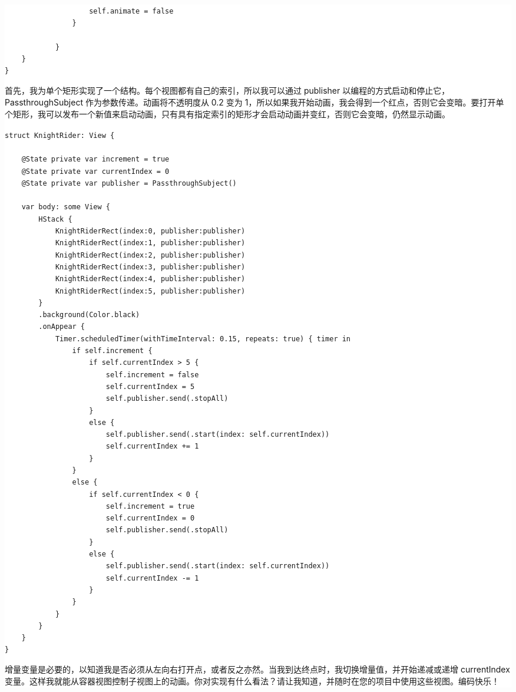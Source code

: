 ```
                    self.animate = false
                }

            }
    }
} 
```

首先，我为单个矩形实现了一个结构。每个视图都有自己的索引，所以我可以通过 publisher 以编程的方式启动和停止它，PassthroughSubject 作为参数传递。动画将不透明度从 0.2 变为 1，所以如果我开始动画，我会得到一个红点，否则它会变暗。要打开单个矩形，我可以发布一个新值来启动动画，只有具有指定索引的矩形才会启动动画并变红，否则它会变暗，仍然显示动画。

```
struct KnightRider: View {

    @State private var increment = true
    @State private var currentIndex = 0
    @State private var publisher = PassthroughSubject()

    var body: some View {
        HStack {
            KnightRiderRect(index:0, publisher:publisher)
            KnightRiderRect(index:1, publisher:publisher)
            KnightRiderRect(index:2, publisher:publisher)
            KnightRiderRect(index:3, publisher:publisher)
            KnightRiderRect(index:4, publisher:publisher)
            KnightRiderRect(index:5, publisher:publisher)
        }
        .background(Color.black)
        .onAppear {
            Timer.scheduledTimer(withTimeInterval: 0.15, repeats: true) { timer in
                if self.increment {
                    if self.currentIndex > 5 {
                        self.increment = false
                        self.currentIndex = 5
                        self.publisher.send(.stopAll)
                    }
                    else {
                        self.publisher.send(.start(index: self.currentIndex))
                        self.currentIndex += 1
                    }
                }
                else {
                    if self.currentIndex < 0 {
                        self.increment = true
                        self.currentIndex = 0
                        self.publisher.send(.stopAll)
                    }
                    else {
                        self.publisher.send(.start(index: self.currentIndex))
                        self.currentIndex -= 1
                    }
                }
            }
        }
    }
} 
```

增量变量是必要的，以知道我是否必须从左向右打开点，或者反之亦然。当我到达终点时，我切换增量值，并开始递减或递增 currentIndex 变量。这样我就能从容器视图控制子视图上的动画。你对实现有什么看法？请让我知道，并随时在您的项目中使用这些视图。编码快乐！
